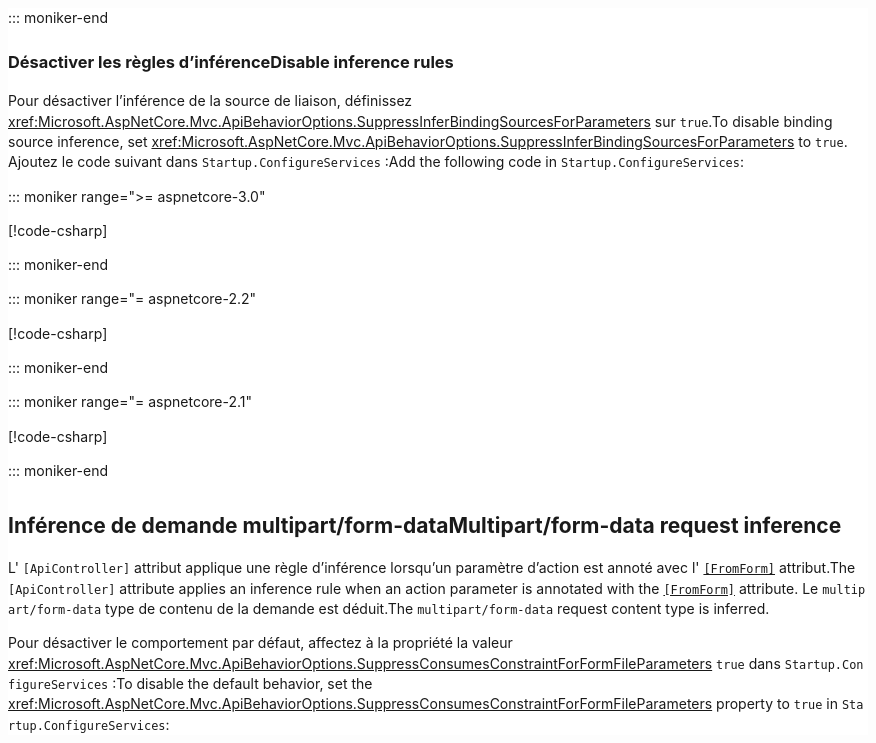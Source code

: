 ::: moniker-end

### <a name="disable-inference-rules"></a><span data-ttu-id="dfc56-227">Désactiver les règles d’inférence</span><span class="sxs-lookup"><span data-stu-id="dfc56-227">Disable inference rules</span></span>

<span data-ttu-id="dfc56-228">Pour désactiver l’inférence de la source de liaison, définissez <xref:Microsoft.AspNetCore.Mvc.ApiBehaviorOptions.SuppressInferBindingSourcesForParameters> sur `true`.</span><span class="sxs-lookup"><span data-stu-id="dfc56-228">To disable binding source inference, set <xref:Microsoft.AspNetCore.Mvc.ApiBehaviorOptions.SuppressInferBindingSourcesForParameters> to `true`.</span></span> <span data-ttu-id="dfc56-229">Ajoutez le code suivant dans `Startup.ConfigureServices` :</span><span class="sxs-lookup"><span data-stu-id="dfc56-229">Add the following code in `Startup.ConfigureServices`:</span></span>

::: moniker range=">= aspnetcore-3.0"

[!code-csharp[](index/samples/3.x/Startup.cs?name=snippet_ConfigureApiBehaviorOptions&highlight=2,5)]

::: moniker-end

::: moniker range="= aspnetcore-2.2"

[!code-csharp[](index/samples/2.x/2.2/Startup.cs?name=snippet_ConfigureApiBehaviorOptions&highlight=3,6)]

::: moniker-end

::: moniker range="= aspnetcore-2.1"

[!code-csharp[](index/samples/2.x/2.1/Startup.cs?name=snippet_ConfigureApiBehaviorOptions&highlight=1,4)]

::: moniker-end

## <a name="multipartform-data-request-inference"></a><span data-ttu-id="dfc56-230">Inférence de demande multipart/form-data</span><span class="sxs-lookup"><span data-stu-id="dfc56-230">Multipart/form-data request inference</span></span>

<span data-ttu-id="dfc56-231">L' `[ApiController]` attribut applique une règle d’inférence lorsqu’un paramètre d’action est annoté avec l' [`[FromForm]`](xref:Microsoft.AspNetCore.Mvc.FromFormAttribute) attribut.</span><span class="sxs-lookup"><span data-stu-id="dfc56-231">The `[ApiController]` attribute applies an inference rule when an action parameter is annotated with the [`[FromForm]`](xref:Microsoft.AspNetCore.Mvc.FromFormAttribute) attribute.</span></span> <span data-ttu-id="dfc56-232">Le `multipart/form-data` type de contenu de la demande est déduit.</span><span class="sxs-lookup"><span data-stu-id="dfc56-232">The `multipart/form-data` request content type is inferred.</span></span>

<span data-ttu-id="dfc56-233">Pour désactiver le comportement par défaut, affectez à la propriété la valeur <xref:Microsoft.AspNetCore.Mvc.ApiBehaviorOptions.SuppressConsumesConstraintForFormFileParameters> `true` dans `Startup.ConfigureServices` :</span><span class="sxs-lookup"><span data-stu-id="dfc56-233">To disable the default behavior, set the <xref:Microsoft.AspNetCore.Mvc.ApiBehaviorOptions.SuppressConsumesConstraintForFormFileParameters> property to `true` in `Startup.ConfigureServices`:</span></span>
